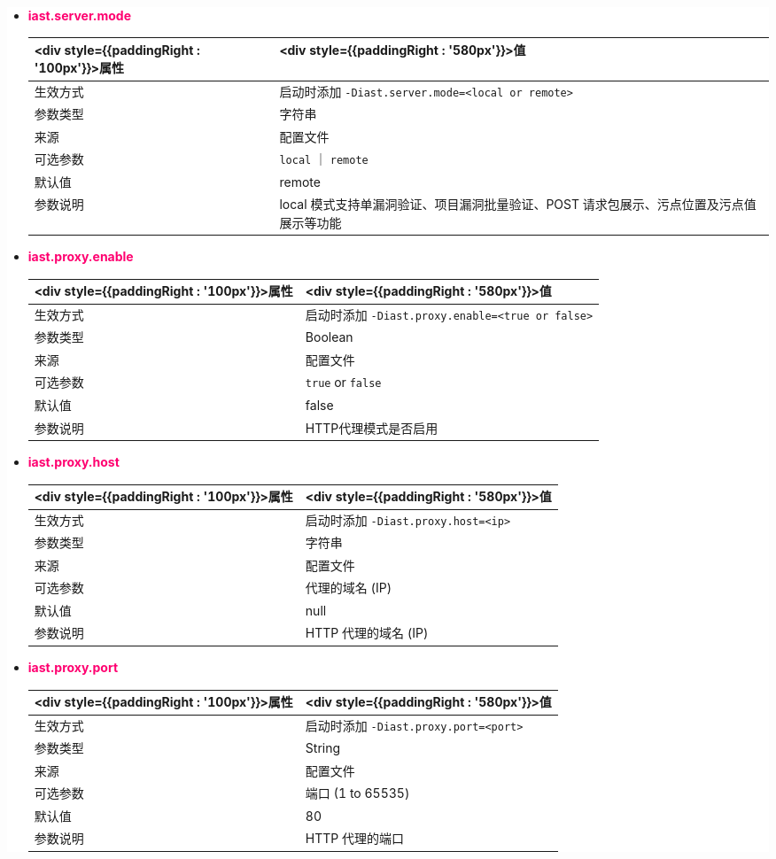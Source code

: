 
* <font color="FF0070"><strong> iast.server.mode </strong></font>

  |<div style={{paddingRight : '100px'}}>属性</div>  |<div style={{paddingRight : '580px'}}>值</div> |  
  |:----------|:---------------------------------|
  |生效方式 | 启动时添加 `-Diast.server.mode=<local or remote>` |
  |参数类型 | 字符串 |
  |来源 | 配置文件 |
  |可选参数 | `local` ｜ `remote` |
  |默认值  | remote |
  |参数说明 | local 模式支持单漏洞验证、项目漏洞批量验证、POST 请求包展示、污点位置及污点值展示等功能 |


* <font color="FF0070"><strong> iast.proxy.enable </strong></font>

  |<div style={{paddingRight : '100px'}}>属性</div>  |<div style={{paddingRight : '580px'}}>值</div> |  
  |:----------|:---------------------------------|
  |生效方式 | 启动时添加 `-Diast.proxy.enable=<true or false>` |
  |参数类型 | Boolean |
  |来源 | 配置文件 |
  |可选参数 | `true` or `false` |
  |默认值  | false |
  |参数说明 | HTTP代理模式是否启用 | 


* <font color="FF0070"><strong> iast.proxy.host </strong></font>

  |<div style={{paddingRight : '100px'}}>属性</div>  |<div style={{paddingRight : '580px'}}>值</div> |  
  |:----------|:---------------------------------|
  |生效方式 | 启动时添加 `-Diast.proxy.host=<ip>` |
  |参数类型 | 字符串 |
  |来源 | 配置文件 |
  |可选参数 | 代理的域名 (IP) |
  |默认值  | null |
  |参数说明 | HTTP 代理的域名 (IP) |


* <font color="FF0070"><strong> iast.proxy.port </strong></font>

  |<div style={{paddingRight : '100px'}}>属性</div>  |<div style={{paddingRight : '580px'}}>值</div> |  
  |:----------|:--------------------------------- |
  |生效方式 | 启动时添加 `-Diast.proxy.port=<port>` |
  |参数类型 | String |
  |来源 | 配置文件 |
  |可选参数 | 端口 (1 to 65535) |
  |默认值  | 80|
  |参数说明 | HTTP 代理的端口 |
